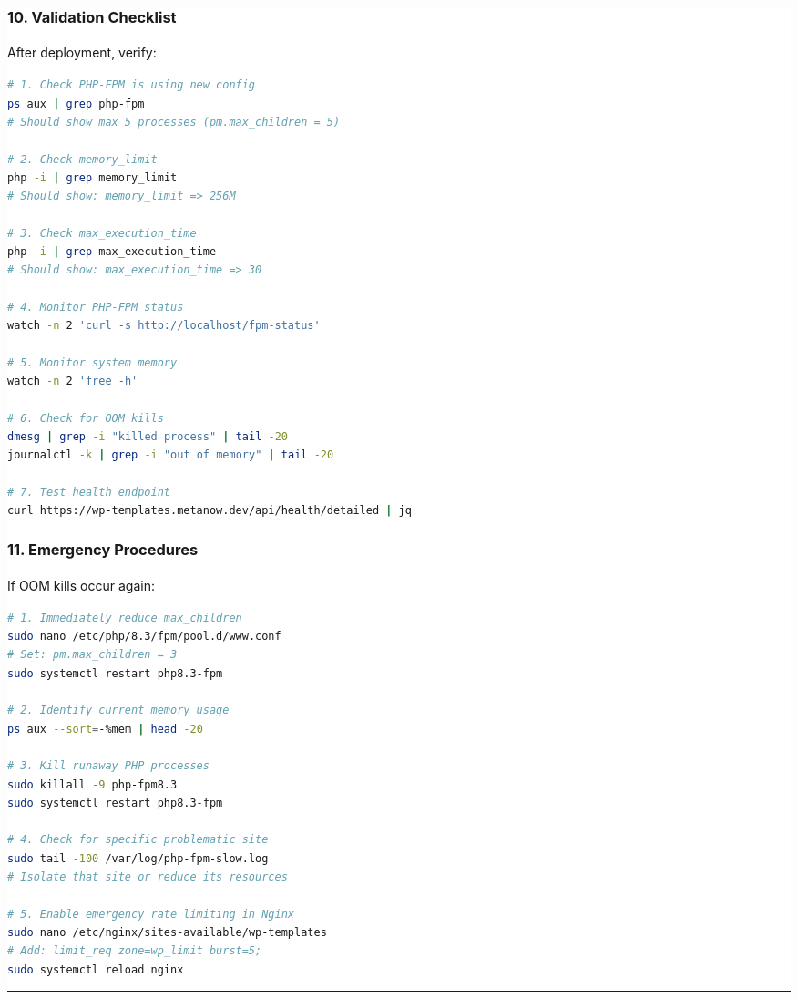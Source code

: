 ### 10. Validation Checklist

After deployment, verify:

```bash
# 1. Check PHP-FPM is using new config
ps aux | grep php-fpm
# Should show max 5 processes (pm.max_children = 5)

# 2. Check memory_limit
php -i | grep memory_limit
# Should show: memory_limit => 256M

# 3. Check max_execution_time
php -i | grep max_execution_time
# Should show: max_execution_time => 30

# 4. Monitor PHP-FPM status
watch -n 2 'curl -s http://localhost/fpm-status'

# 5. Monitor system memory
watch -n 2 'free -h'

# 6. Check for OOM kills
dmesg | grep -i "killed process" | tail -20
journalctl -k | grep -i "out of memory" | tail -20

# 7. Test health endpoint
curl https://wp-templates.metanow.dev/api/health/detailed | jq
```

### 11. Emergency Procedures

If OOM kills occur again:

```bash
# 1. Immediately reduce max_children
sudo nano /etc/php/8.3/fpm/pool.d/www.conf
# Set: pm.max_children = 3
sudo systemctl restart php8.3-fpm

# 2. Identify current memory usage
ps aux --sort=-%mem | head -20

# 3. Kill runaway PHP processes
sudo killall -9 php-fpm8.3
sudo systemctl restart php8.3-fpm

# 4. Check for specific problematic site
sudo tail -100 /var/log/php-fpm-slow.log
# Isolate that site or reduce its resources

# 5. Enable emergency rate limiting in Nginx
sudo nano /etc/nginx/sites-available/wp-templates
# Add: limit_req zone=wp_limit burst=5;
sudo systemctl reload nginx
```

---